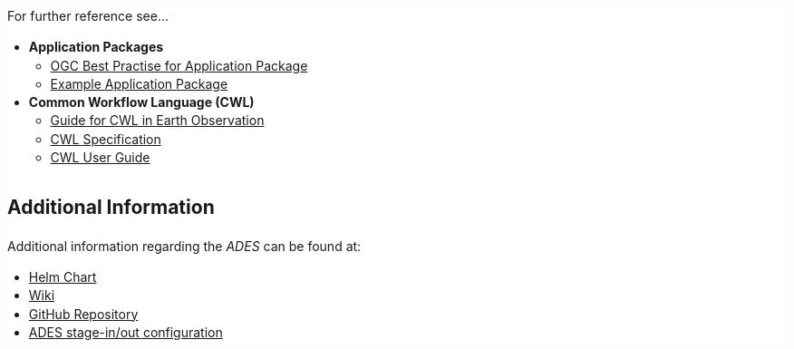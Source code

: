For further reference see...

* **Application Packages**
    * [OGC Best Practise for Application Package](https://docs.ogc.org/bp/20-089r1.html)
    * [Example Application Package](https://github.com/EOEPCA/convert#readme)
* **Common Workflow Language (CWL)**
    * [Guide for CWL in Earth Observation](https://cwl-for-eo.github.io/guide/)
    * [CWL Specification](https://www.commonwl.org/v1.2/)
    * [CWL User Guide](https://www.commonwl.org/user_guide/)

## Additional Information

Additional information regarding the _ADES_ can be found at:

* [Helm Chart](https://github.com/EOEPCA/helm-charts/tree/main/charts/ades)
* [Wiki](https://github.com/EOEPCA/proc-ades/wiki)
* [GitHub Repository](https://github.com/EOEPCA/proc-ades)
* [ADES stage-in/out configuration](https://github.com/EOEPCA/proc-ades/wiki/Stagein%20Stageout%20Interfaces)
